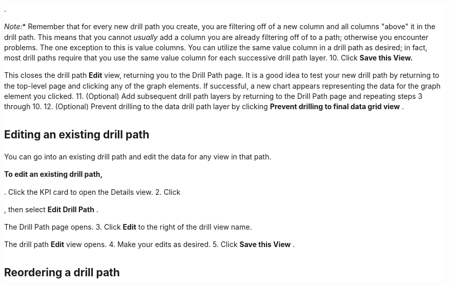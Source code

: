 .

*Note:**
 Remember that for every new drill path you create, you are filtering off of a new column and all columns "above" it in the drill path. This means that you cannot
 *usually*
 add a column you are already filtering off of to a path; otherwise you encounter problems. The one exception to this is value columns. You can utilize the same value column in a drill path as desired; in fact, most drill paths require that you use the same value column for each successive drill path layer.
10. Click
 **Save this View.**


 This closes the drill path
 **Edit**
 view, returning you to the Drill Path page. It is a good idea to test your new drill path by returning to the top-level page and clicking any of the graph elements. If successful, a new chart appears representing the data for the graph element you clicked.
11. (Optional) Add subsequent drill path layers by returning to the Drill Path page and repeating steps 3 through 10.
12. (Optional) Prevent drilling to the data drill path layer by clicking
 **Prevent drilling to final data grid view**
 .

Editing an existing drill path
--------------------------------

You can go into an existing drill path and edit the data for any view in that path.


**To edit an existing drill path,**

. Click the KPI card to open the Details view.
2. Click

, then select
 **Edit Drill Path**
 .


 The Drill Path page opens.
3. Click
 **Edit**
 to the right of the drill view name.


 The drill path
 **Edit**
 view opens.
4. Make your edits as desired.
5. Click
 **Save this View**
 .

Reordering a drill path
-------------------------
